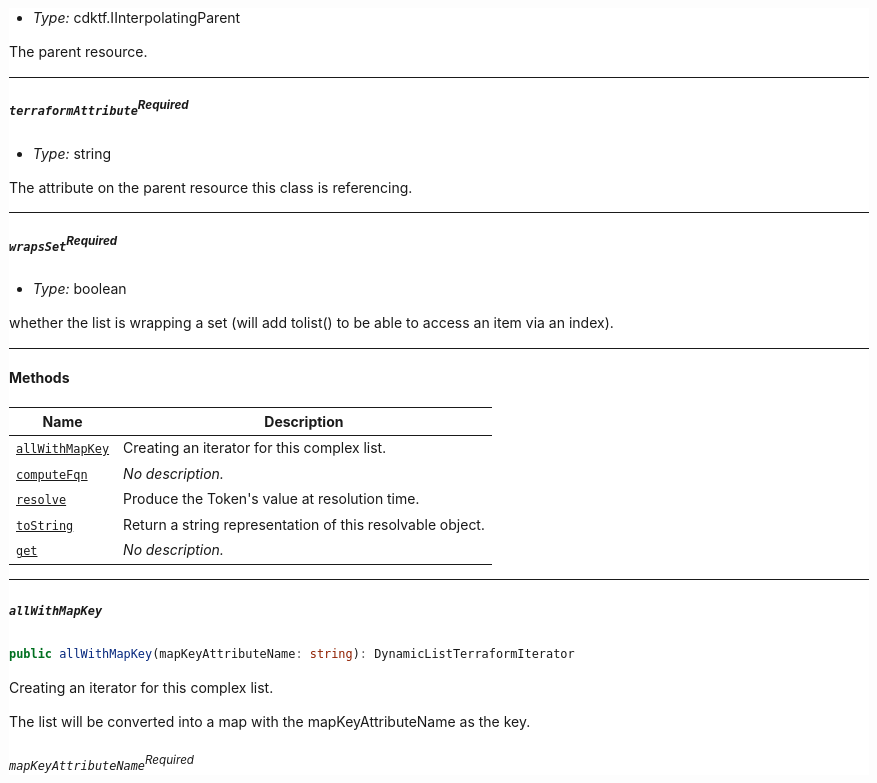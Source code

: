 - *Type:* cdktf.IInterpolatingParent

The parent resource.

---

##### `terraformAttribute`<sup>Required</sup> <a name="terraformAttribute" id="@cdktf/provider-cloudflare.managedHeaders.ManagedHeadersManagedResponseHeadersList.Initializer.parameter.terraformAttribute"></a>

- *Type:* string

The attribute on the parent resource this class is referencing.

---

##### `wrapsSet`<sup>Required</sup> <a name="wrapsSet" id="@cdktf/provider-cloudflare.managedHeaders.ManagedHeadersManagedResponseHeadersList.Initializer.parameter.wrapsSet"></a>

- *Type:* boolean

whether the list is wrapping a set (will add tolist() to be able to access an item via an index).

---

#### Methods <a name="Methods" id="Methods"></a>

| **Name** | **Description** |
| --- | --- |
| <code><a href="#@cdktf/provider-cloudflare.managedHeaders.ManagedHeadersManagedResponseHeadersList.allWithMapKey">allWithMapKey</a></code> | Creating an iterator for this complex list. |
| <code><a href="#@cdktf/provider-cloudflare.managedHeaders.ManagedHeadersManagedResponseHeadersList.computeFqn">computeFqn</a></code> | *No description.* |
| <code><a href="#@cdktf/provider-cloudflare.managedHeaders.ManagedHeadersManagedResponseHeadersList.resolve">resolve</a></code> | Produce the Token's value at resolution time. |
| <code><a href="#@cdktf/provider-cloudflare.managedHeaders.ManagedHeadersManagedResponseHeadersList.toString">toString</a></code> | Return a string representation of this resolvable object. |
| <code><a href="#@cdktf/provider-cloudflare.managedHeaders.ManagedHeadersManagedResponseHeadersList.get">get</a></code> | *No description.* |

---

##### `allWithMapKey` <a name="allWithMapKey" id="@cdktf/provider-cloudflare.managedHeaders.ManagedHeadersManagedResponseHeadersList.allWithMapKey"></a>

```typescript
public allWithMapKey(mapKeyAttributeName: string): DynamicListTerraformIterator
```

Creating an iterator for this complex list.

The list will be converted into a map with the mapKeyAttributeName as the key.

###### `mapKeyAttributeName`<sup>Required</sup> <a name="mapKeyAttributeName" id="@cdktf/provider-cloudflare.managedHeaders.ManagedHeadersManagedResponseHeadersList.allWithMapKey.parameter.mapKeyAttributeName"></a>
